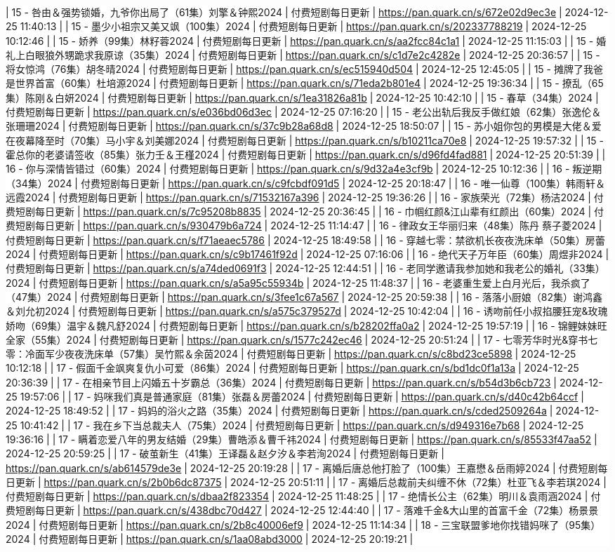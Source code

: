 | 15 - 咎由＆强势锁婚，九爷你出局了（61集）刘擎＆钟熙2024               | 付费短剧每日更新 | https://pan.quark.cn/s/672e02d9ec3e  | 2024-12-25 11:40:13 |
| 15 - 墨少小祖宗又美又飒（100集）2024                        | 付费短剧每日更新 | https://pan.quark.cn/s/202337788219  | 2024-12-25 10:12:46 |
| 15 - 娇养（99集）林籽蓉2024                             | 付费短剧每日更新 | https://pan.quark.cn/s/aa2fcc84c1a1  | 2024-12-25 11:15:03 |
| 15 - 婚礼上白眼狼外甥跪求我原谅（35集）2024                     | 付费短剧每日更新 | https://pan.quark.cn/s/c1d7e2c4282e  | 2024-12-25 20:36:57 |
| 15 - 将女惊鸿（76集）胡冬晴2024                           | 付费短剧每日更新 | https://pan.quark.cn/s/ec515940d504  | 2024-12-25 12:45:05 |
| 15 - 摊牌了我爸是世界首富（60集）杜培源2024                     | 付费短剧每日更新 | https://pan.quark.cn/s/71eda2b801e4  | 2024-12-25 19:36:34 |
| 15 - 撩乱（65集）陈刚＆白妍2024                           | 付费短剧每日更新 | https://pan.quark.cn/s/1ea31826a81b  | 2024-12-25 10:42:10 |
| 15 - 春草（34集）2024                                | 付费短剧每日更新 | https://pan.quark.cn/s/e036bd06d3ec  | 2024-12-25 07:16:20 |
| 15 - 老公出轨后我反手做红娘（62集）张逸伦＆张珊珊2024                | 付费短剧每日更新 | https://pan.quark.cn/s/37c9b28a68d8  | 2024-12-25 18:50:07 |
| 15 - 苏小姐你包的男模是大佬＆爱在夜幕降至时（70集）马小宇＆刘美娜2024        | 付费短剧每日更新 | https://pan.quark.cn/s/b10211ca70e8  | 2024-12-25 19:57:32 |
| 15 - 霍总你的老婆请签收（85集）张力壬＆王槿2024                   | 付费短剧每日更新 | https://pan.quark.cn/s/d96fd4fad881  | 2024-12-25 20:51:39 |
| 16 - 你与深情皆错过（60集）2024                           | 付费短剧每日更新 | https://pan.quark.cn/s/9d32a4e3cf9b  | 2024-12-25 10:12:36 |
| 16 - 叛逆期（34集）2024                               | 付费短剧每日更新 | https://pan.quark.cn/s/c9fcbdf091d5  | 2024-12-25 20:18:47 |
| 16 - 唯一仙尊（100集）韩雨轩＆远霞2024                       | 付费短剧每日更新 | https://pan.quark.cn/s/71532167a396  | 2024-12-25 19:36:26 |
| 16 - 家族荣光（72集）杨洁2024                            | 付费短剧每日更新 | https://pan.quark.cn/s/7c95208b8835  | 2024-12-25 20:36:45 |
| 16 - 巾帼红颜&江山辈有红颜出（60集）2024                      | 付费短剧每日更新 | https://pan.quark.cn/s/930479b6a724  | 2024-12-25 11:14:47 |
| 16 - 律政女王华丽归来（48集）陈丹 蔡子菱2024                    | 付费短剧每日更新 | https://pan.quark.cn/s/f71aeaec5786  | 2024-12-25 18:49:58 |
| 16 - 穿越七零：禁欲机长夜夜洗床单（50集）房蕾2024                  | 付费短剧每日更新 | https://pan.quark.cn/s/c9b17461f92d  | 2024-12-25 07:16:06 |
| 16 - 绝代天子万年臣（60集）周煜非2024                        | 付费短剧每日更新 | https://pan.quark.cn/s/a74ded0691f3  | 2024-12-25 12:44:51 |
| 16 - 老同学邀请我参加她和我老公的婚礼（33集）2024                  | 付费短剧每日更新 | https://pan.quark.cn/s/a5a95c55934b  | 2024-12-25 11:48:37 |
| 16 - 老婆重生爱上白月光后，我杀疯了（47集）2024                   | 付费短剧每日更新 | https://pan.quark.cn/s/3fee1c67a567  | 2024-12-25 20:59:38 |
| 16 - 落落小厨娘（82集）谢鸿鑫＆刘允初2024                      | 付费短剧每日更新 | https://pan.quark.cn/s/a575c379527d  | 2024-12-25 10:42:04 |
| 16 - 诱吻前任小叔掐腰狂宠&玫瑰娇吻（69集）温宇＆魏凡舒2024             | 付费短剧每日更新 | https://pan.quark.cn/s/b28202ffa0a2  | 2024-12-25 19:57:19 |
| 16 - 锦鲤妹妹旺全家（55集）2024                           | 付费短剧每日更新 | https://pan.quark.cn/s/1577c242ec46  | 2024-12-25 20:51:24 |
| 17 - 七零芳华时光&穿书七零：冷面军少夜夜洗床单（57集）吴竹熙＆余茵2024       | 付费短剧每日更新 | https://pan.quark.cn/s/c8bd23ce5898  | 2024-12-25 10:12:18 |
| 17 - 假面千金飒爽复仇小可爱（86集）2024                       | 付费短剧每日更新 | https://pan.quark.cn/s/bd1dc0f1a13a  | 2024-12-25 20:36:39 |
| 17 - 在相亲节目上闪婚五十岁霸总（36集）2024                     | 付费短剧每日更新 | https://pan.quark.cn/s/b54d3b6cb723  | 2024-12-25 19:57:06 |
| 17 - 妈咪我们真是普通家庭（81集）张磊＆房蕾2024                   | 付费短剧每日更新 | https://pan.quark.cn/s/d40c42b64ccf  | 2024-12-25 18:49:52 |
| 17 - 妈妈的浴火之路（35集）2024                           | 付费短剧每日更新 | https://pan.quark.cn/s/cded2509264a  | 2024-12-25 10:41:42 |
| 17 - 我在乡下当总裁夫人（75集）2024                         | 付费短剧每日更新 | https://pan.quark.cn/s/d949316e7b68  | 2024-12-25 19:36:16 |
| 17 - 瞒着恋爱八年的男友结婚（29集）曹皓添＆曹千祎2024                | 付费短剧每日更新 | https://pan.quark.cn/s/85533f47aa52  | 2024-12-25 20:59:25 |
| 17 - 破茧新生（41集）王译磊＆赵夕汐＆李若洵2024                   | 付费短剧每日更新 | https://pan.quark.cn/s/ab614579de3e  | 2024-12-25 20:19:28 |
| 17 - 离婚后唐总他打脸了（100集）王嘉懋＆岳雨婷2024                 | 付费短剧每日更新 | https://pan.quark.cn/s/2b0b6dc87375  | 2024-12-25 20:51:11 |
| 17 - 离婚后总裁前夫纠缠不休（72集）杜亚飞＆李若琪2024                | 付费短剧每日更新 | https://pan.quark.cn/s/dbaa2f823354  | 2024-12-25 11:48:25 |
| 17 - 绝情长公主（62集）明川＆袁雨涵2024                       | 付费短剧每日更新 | https://pan.quark.cn/s/438dbc70d427  | 2024-12-25 12:44:40 |
| 17 - 落难千金&大山里的首富千金（72集）杨景景2024                  | 付费短剧每日更新 | https://pan.quark.cn/s/2b8c40006ef9  | 2024-12-25 11:14:34 |
| 18 - 三宝联盟爹地你找错妈咪了（95集）2024                      | 付费短剧每日更新 | https://pan.quark.cn/s/1aa08abd3000  | 2024-12-25 20:19:21 |